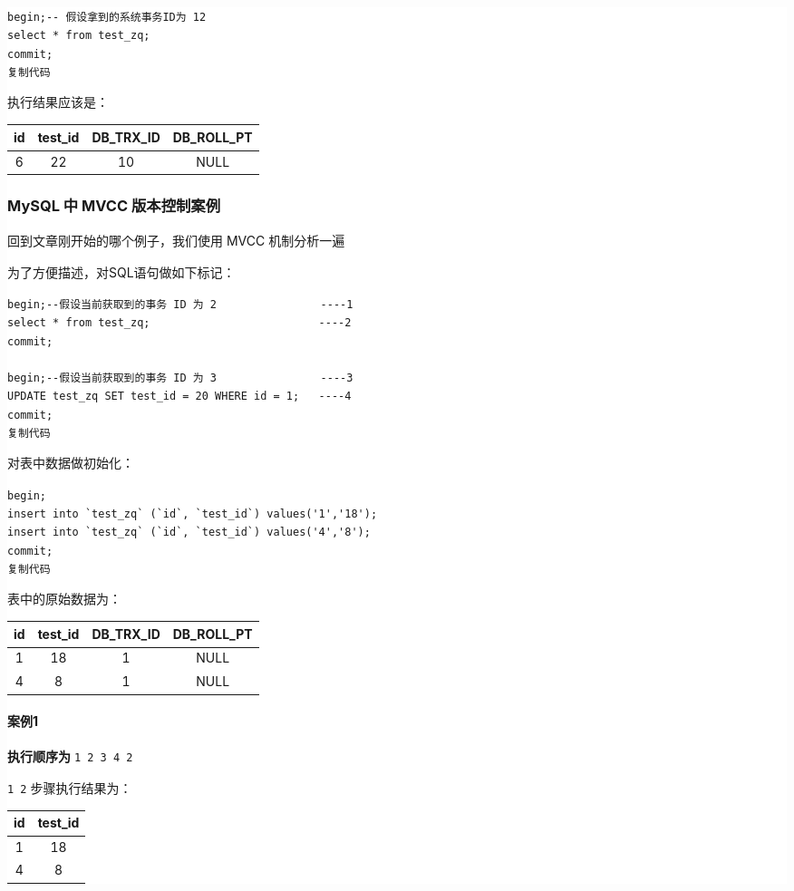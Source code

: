 ```
begin;-- 假设拿到的系统事务ID为 12
select * from test_zq;
commit;
复制代码
```

执行结果应该是：

|  id  | test_id | DB_TRX_ID | DB_ROLL_PT |
| :--: | :-----: | :-------: | :--------: |
|  6   |   22    |    10     |    NULL    |

### MySQL 中 MVCC 版本控制案例

回到文章刚开始的哪个例子，我们使用 MVCC 机制分析一遍

为了方便描述，对SQL语句做如下标记：

```
begin;--假设当前获取到的事务 ID 为 2				 ----1
select * from test_zq;						    ----2
commit;

begin;--假设当前获取到的事务 ID 为 3				 ----3
UPDATE test_zq SET test_id = 20 WHERE id = 1;	----4
commit;
复制代码
```

对表中数据做初始化：

```
begin;
insert into `test_zq` (`id`, `test_id`) values('1','18');
insert into `test_zq` (`id`, `test_id`) values('4','8');
commit;
复制代码
```

表中的原始数据为：

|  id  | test_id | DB_TRX_ID | DB_ROLL_PT |
| :--: | :-----: | :-------: | :--------: |
|  1   |   18    |     1     |    NULL    |
|  4   |    8    |     1     |    NULL    |

#### 案例1

**执行顺序为** `1 2 3 4 2`

`1 2` 步骤执行结果为：

|  id  | test_id |
| :--: | :-----: |
|  1   |   18    |
|  4   |    8    |
